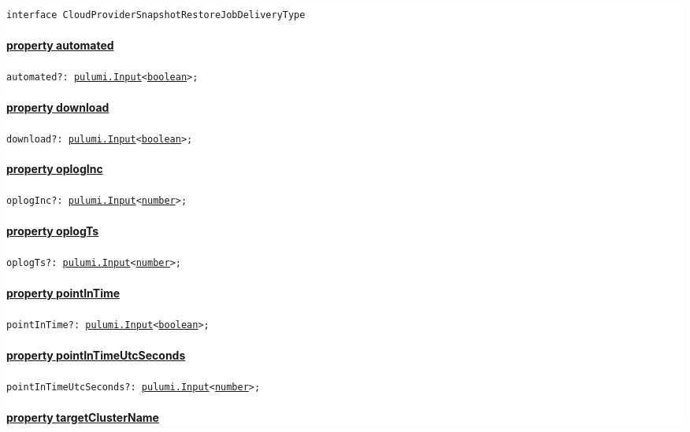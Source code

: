 <pre class="highlight"><code><span class='kr'>interface</span> <span class='nx'>CloudProviderSnapshotRestoreJobDeliveryType</span></code></pre>
<h4 class="pdoc-member-header" id="CloudProviderSnapshotRestoreJobDeliveryType-automated">
<a class="pdoc-child-name" href="https://github.com/pulumi/pulumi-mongodbatlas/blob/d6179b3562b390d77436aa1cfa3d84dd86d934bf/sdk/nodejs/types/input.ts#L215">property <b>automated</b></a>
</h4>

<pre class="highlight"><code><span class='kd'></span>automated?: <a href='/docs/reference/pkg/nodejs/pulumi/pulumi/#Input'>pulumi.Input</a>&lt;<span class='kd'><a href='https://developer.mozilla.org/en-US/docs/Web/JavaScript/Reference/Global_Objects/Boolean'>boolean</a></span>&gt;;</code></pre>
<h4 class="pdoc-member-header" id="CloudProviderSnapshotRestoreJobDeliveryType-download">
<a class="pdoc-child-name" href="https://github.com/pulumi/pulumi-mongodbatlas/blob/d6179b3562b390d77436aa1cfa3d84dd86d934bf/sdk/nodejs/types/input.ts#L216">property <b>download</b></a>
</h4>

<pre class="highlight"><code><span class='kd'></span>download?: <a href='/docs/reference/pkg/nodejs/pulumi/pulumi/#Input'>pulumi.Input</a>&lt;<span class='kd'><a href='https://developer.mozilla.org/en-US/docs/Web/JavaScript/Reference/Global_Objects/Boolean'>boolean</a></span>&gt;;</code></pre>
<h4 class="pdoc-member-header" id="CloudProviderSnapshotRestoreJobDeliveryType-oplogInc">
<a class="pdoc-child-name" href="https://github.com/pulumi/pulumi-mongodbatlas/blob/d6179b3562b390d77436aa1cfa3d84dd86d934bf/sdk/nodejs/types/input.ts#L217">property <b>oplogInc</b></a>
</h4>

<pre class="highlight"><code><span class='kd'></span>oplogInc?: <a href='/docs/reference/pkg/nodejs/pulumi/pulumi/#Input'>pulumi.Input</a>&lt;<span class='kd'><a href='https://developer.mozilla.org/en-US/docs/Web/JavaScript/Reference/Global_Objects/Number'>number</a></span>&gt;;</code></pre>
<h4 class="pdoc-member-header" id="CloudProviderSnapshotRestoreJobDeliveryType-oplogTs">
<a class="pdoc-child-name" href="https://github.com/pulumi/pulumi-mongodbatlas/blob/d6179b3562b390d77436aa1cfa3d84dd86d934bf/sdk/nodejs/types/input.ts#L218">property <b>oplogTs</b></a>
</h4>

<pre class="highlight"><code><span class='kd'></span>oplogTs?: <a href='/docs/reference/pkg/nodejs/pulumi/pulumi/#Input'>pulumi.Input</a>&lt;<span class='kd'><a href='https://developer.mozilla.org/en-US/docs/Web/JavaScript/Reference/Global_Objects/Number'>number</a></span>&gt;;</code></pre>
<h4 class="pdoc-member-header" id="CloudProviderSnapshotRestoreJobDeliveryType-pointInTime">
<a class="pdoc-child-name" href="https://github.com/pulumi/pulumi-mongodbatlas/blob/d6179b3562b390d77436aa1cfa3d84dd86d934bf/sdk/nodejs/types/input.ts#L219">property <b>pointInTime</b></a>
</h4>

<pre class="highlight"><code><span class='kd'></span>pointInTime?: <a href='/docs/reference/pkg/nodejs/pulumi/pulumi/#Input'>pulumi.Input</a>&lt;<span class='kd'><a href='https://developer.mozilla.org/en-US/docs/Web/JavaScript/Reference/Global_Objects/Boolean'>boolean</a></span>&gt;;</code></pre>
<h4 class="pdoc-member-header" id="CloudProviderSnapshotRestoreJobDeliveryType-pointInTimeUtcSeconds">
<a class="pdoc-child-name" href="https://github.com/pulumi/pulumi-mongodbatlas/blob/d6179b3562b390d77436aa1cfa3d84dd86d934bf/sdk/nodejs/types/input.ts#L220">property <b>pointInTimeUtcSeconds</b></a>
</h4>

<pre class="highlight"><code><span class='kd'></span>pointInTimeUtcSeconds?: <a href='/docs/reference/pkg/nodejs/pulumi/pulumi/#Input'>pulumi.Input</a>&lt;<span class='kd'><a href='https://developer.mozilla.org/en-US/docs/Web/JavaScript/Reference/Global_Objects/Number'>number</a></span>&gt;;</code></pre>
<h4 class="pdoc-member-header" id="CloudProviderSnapshotRestoreJobDeliveryType-targetClusterName">
<a class="pdoc-child-name" href="https://github.com/pulumi/pulumi-mongodbatlas/blob/d6179b3562b390d77436aa1cfa3d84dd86d934bf/sdk/nodejs/types/input.ts#L224">property <b>targetClusterName</b></a>
</h4>
